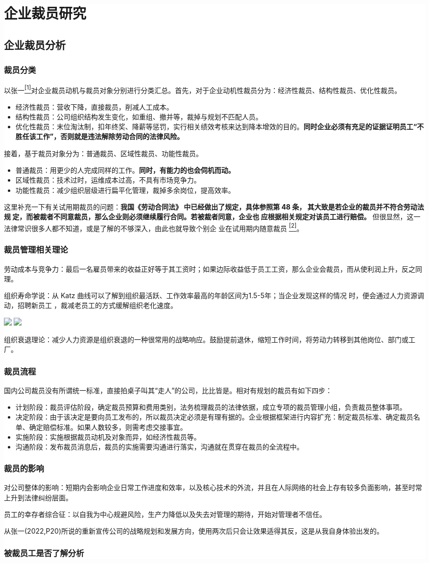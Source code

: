 # 企业裁员研究

## 企业裁员分析

### 裁员分类

以张一[<span id="fn1"><sup>[1]</sup></span>](#fn1-black)对企业裁员动机与裁员对象分别进行分类汇总。首先，对于企业动机性裁员分为：经济性裁员、结构性裁员、优化性裁员。

* 经济性裁员：营收下降，直接裁员，削减人工成本。
* 结构性裁员：公司组织结构发生变化，如重组、撤并等，裁掉与规划不匹配人员。
* 优化性裁员：末位淘汰制，扣年终奖、降薪等惩罚，实行相关绩效考核来达到降本增效的目的。**同时企业必须有充足的证据证明员工“不胜任该工作”，否则就是违法解除劳动合同的法律风险。**

接着，基于裁员对象分为：普通裁员、区域性裁员、功能性裁员。

* 普通裁员：用更少的人完成同样的工作。**同时，有能力的也会伺机而动。**
* 区域性裁员：技术过时，运维成本过高，不具有市场竞争力。
* 功能性裁员：减少组织层级进行扁平化管理，裁掉多余岗位，提高效率。

这里补充一下有关试用期裁员的问题：**我国《劳动合同法》 中已经做出了规定，具体参照第 48 条， 其大致是若企业的裁员并不符合劳动法规 定，而被裁者不同意裁员，那么企业则必须继续履行合同。若被裁者同意，企业也 应根据相关规定对该员工进行赔偿。** 但很显然，这一法律常识很多人都不知道，或是了解的不够深入，由此也就导致个别企 业在试用期内随意裁员 [<span id="fn2"><sup>[2]</sup></span>](#fn2-black)。

### 裁员管理相关理论

劳动成本与竞争力：最后一名雇员带来的收益正好等于其工资时；如果边际收益低于员工工资，那么企业会裁员，而从使利润上升，反之同理。

组织寿命学说：从 Katz 曲线可以了解到组织最活跃、工作效率最高的年龄区间为1.5-5年；当企业发现这样的情况 时，便会通过人力资源调动，招聘新员工 ，裁减老员工的方式缓解组织老化速度。

<img src="https://cdn.jsdelivr.net/gh/hoochanlon/scripts/AQUICK/catch2023-08-28-09.24.21.png" width="60%" />

<img src="https://cdn.jsdelivr.net/gh/hoochanlon/scripts/AQUICK/catch2023-08-28-09.36.49.png" width="60%" />

组织衰退理论：减少人力资源是组织衰退的一种很常用的战略响应。鼓励提前退休，缩短工作时间，将劳动力转移到其他岗位、部门或工厂。

### 裁员流程

国内公司裁员没有所谓统一标准，直接拍桌子叫其“走人”的公司，比比皆是。相对有规划的裁员有如下四步：

* 计划阶段：裁员评估阶段，确定裁员预算和费用类别，法务梳理裁员的法律依据，成立专项的裁员管理小组，负责裁员整体事项。
* 决定阶段：由于该决定是要向员工发布的，所以裁员决定必须是有理有据的。企业根据框架进行内容扩充：制定裁员标准、确定裁员名单、确定赔偿标准。如果人数较多，则需考虑交接事宜。
* 实施阶段：实施根据裁员动机及对象而异，如经济性裁员等。
* 沟通阶段：发布裁员消息后，裁员的实施需要沟通进行落实，沟通就在贯穿在裁员的全流程中。

### 裁员的影响

对公司整体的影响：短期内会影响企业日常工作进度和效率，以及核心技术的外流，并且在人际网络的社会上存有较多负面影响，甚至时常上升到法律纠纷层面。

员工的幸存者综合征：以自我为中心规避风险，生产力降低以及失去对管理的期待，开始对管理者不信任。

从张一(2022,P20)所说的重新宣传公司的战略规划和发展方向，使用两次后只会让效果适得其反，这是从我自身体验出发的。

### 被裁员工是否了解分析
